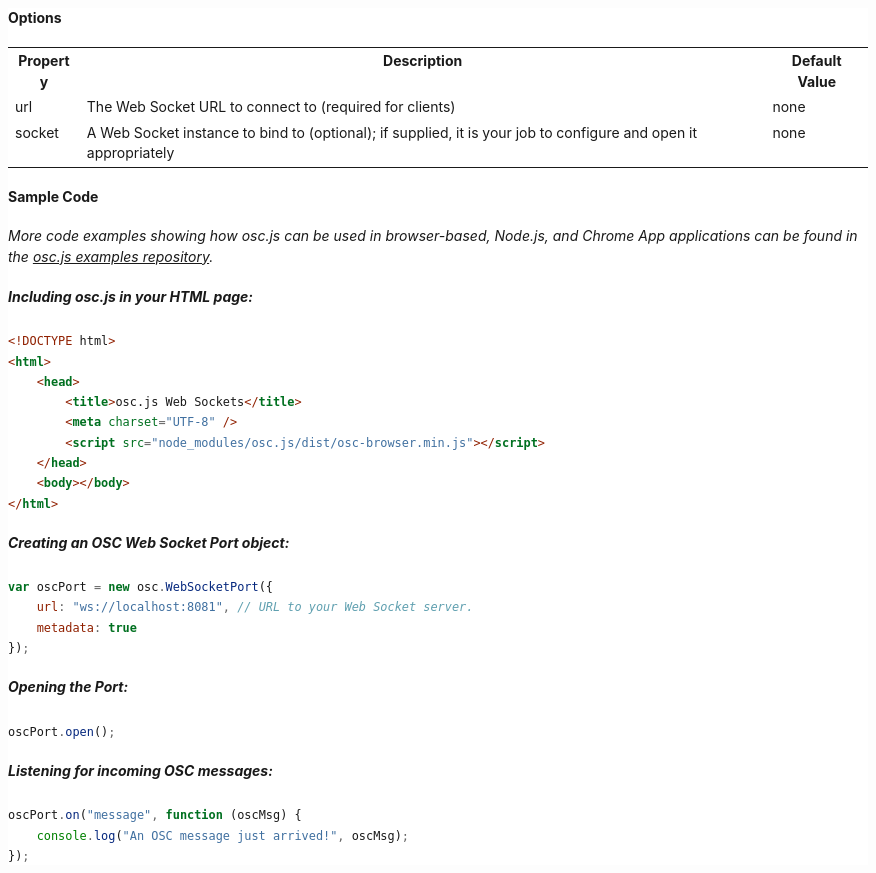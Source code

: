 #### Options

<table>
    <tr>
        <th>Property</th>
        <th>Description</th>
        <th>Default Value</th>
    </tr>
    <tr>
        <td>url</td>
        <td>The Web Socket URL to connect to (required for clients)</td>
        <td>none</td>
    </tr>
    <tr>
        <td>socket</td>
        <td>A Web Socket instance to bind to (optional); if supplied, it is your job to configure and open it appropriately</td>
        <td>none</td>
    </tr>
</table>

#### Sample Code

_More code examples showing how osc.js can be used in browser-based, Node.js, and Chrome App applications can be found in the [osc.js examples repository](https://github.com/colinbdclark/osc.js-examples)._

##### Including osc.js in your HTML page:
```html
<!DOCTYPE html>
<html>
    <head>
        <title>osc.js Web Sockets</title>
        <meta charset="UTF-8" />
        <script src="node_modules/osc.js/dist/osc-browser.min.js"></script>
    </head>
    <body></body>
</html>
```

##### Creating an OSC Web Socket Port object:
```javascript
var oscPort = new osc.WebSocketPort({
    url: "ws://localhost:8081", // URL to your Web Socket server.
    metadata: true
});
```

##### Opening the Port:
```javascript
oscPort.open();
```

##### Listening for incoming OSC messages:
```javascript
oscPort.on("message", function (oscMsg) {
    console.log("An OSC message just arrived!", oscMsg);
});
```
